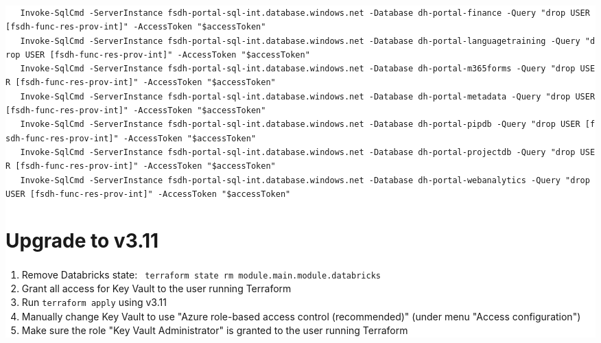 ```
   Invoke-SqlCmd -ServerInstance fsdh-portal-sql-int.database.windows.net -Database dh-portal-finance -Query "drop USER [fsdh-func-res-prov-int]" -AccessToken "$accessToken"
   Invoke-SqlCmd -ServerInstance fsdh-portal-sql-int.database.windows.net -Database dh-portal-languagetraining -Query "drop USER [fsdh-func-res-prov-int]" -AccessToken "$accessToken"        
   Invoke-SqlCmd -ServerInstance fsdh-portal-sql-int.database.windows.net -Database dh-portal-m365forms -Query "drop USER [fsdh-func-res-prov-int]" -AccessToken "$accessToken"
   Invoke-SqlCmd -ServerInstance fsdh-portal-sql-int.database.windows.net -Database dh-portal-metadata -Query "drop USER [fsdh-func-res-prov-int]" -AccessToken "$accessToken"
   Invoke-SqlCmd -ServerInstance fsdh-portal-sql-int.database.windows.net -Database dh-portal-pipdb -Query "drop USER [fsdh-func-res-prov-int]" -AccessToken "$accessToken"
   Invoke-SqlCmd -ServerInstance fsdh-portal-sql-int.database.windows.net -Database dh-portal-projectdb -Query "drop USER [fsdh-func-res-prov-int]" -AccessToken "$accessToken"
   Invoke-SqlCmd -ServerInstance fsdh-portal-sql-int.database.windows.net -Database dh-portal-webanalytics -Query "drop USER [fsdh-func-res-prov-int]" -AccessToken "$accessToken"

```

# Upgrade to v3.11

1. Remove Databricks state: ` terraform state rm module.main.module.databricks`
1. Grant all access for Key Vault to the user running Terraform
2. Run `terraform apply` using v3.11
2. Manually change Key Vault to use "Azure role-based access control (recommended)" (under menu "Access configuration")
3. Make sure the role "Key Vault Administrator" is granted to the user running Terraform